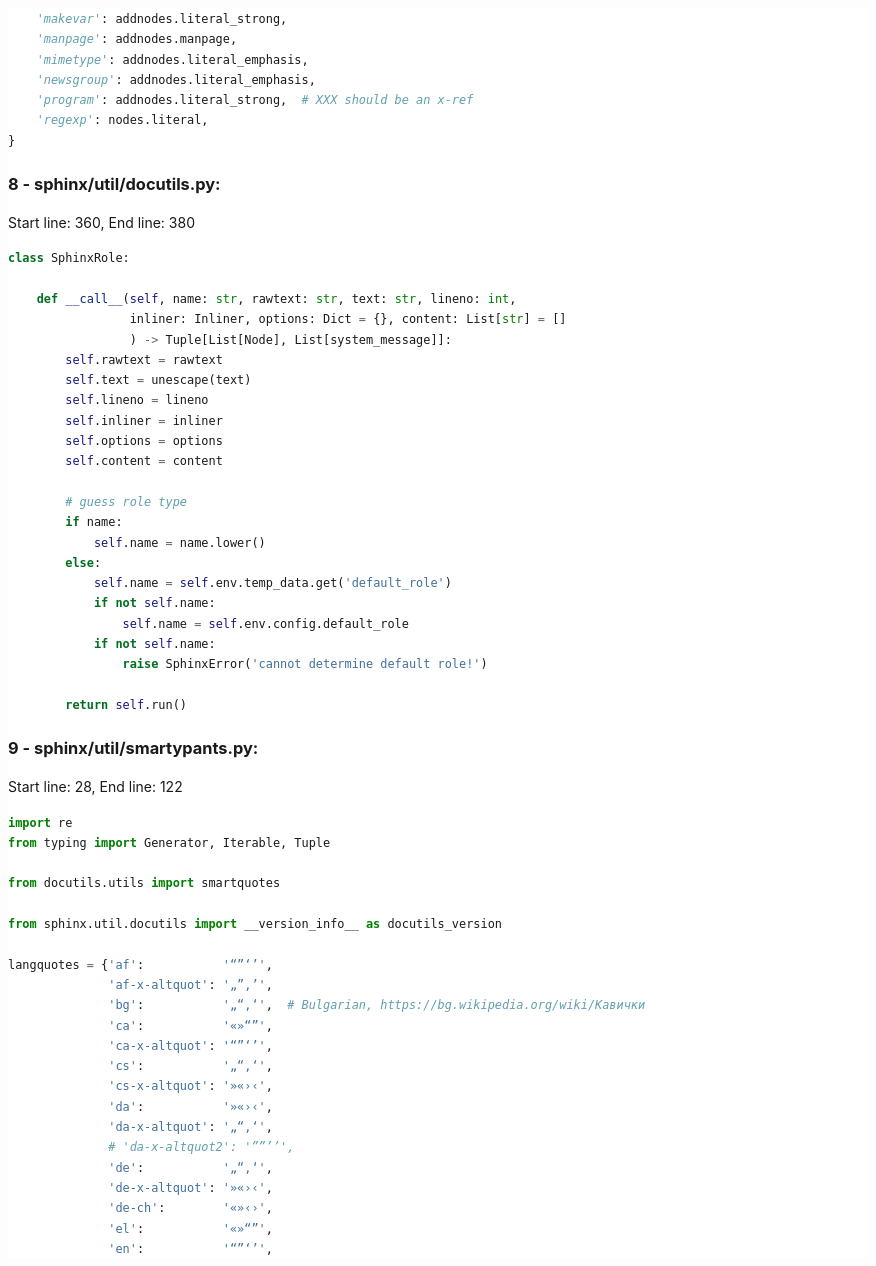 ```python
    'makevar': addnodes.literal_strong,
    'manpage': addnodes.manpage,
    'mimetype': addnodes.literal_emphasis,
    'newsgroup': addnodes.literal_emphasis,
    'program': addnodes.literal_strong,  # XXX should be an x-ref
    'regexp': nodes.literal,
}
```
### 8 - sphinx/util/docutils.py:

Start line: 360, End line: 380

```python
class SphinxRole:

    def __call__(self, name: str, rawtext: str, text: str, lineno: int,
                 inliner: Inliner, options: Dict = {}, content: List[str] = []
                 ) -> Tuple[List[Node], List[system_message]]:
        self.rawtext = rawtext
        self.text = unescape(text)
        self.lineno = lineno
        self.inliner = inliner
        self.options = options
        self.content = content

        # guess role type
        if name:
            self.name = name.lower()
        else:
            self.name = self.env.temp_data.get('default_role')
            if not self.name:
                self.name = self.env.config.default_role
            if not self.name:
                raise SphinxError('cannot determine default role!')

        return self.run()
```
### 9 - sphinx/util/smartypants.py:

Start line: 28, End line: 122

```python
import re
from typing import Generator, Iterable, Tuple

from docutils.utils import smartquotes

from sphinx.util.docutils import __version_info__ as docutils_version

langquotes = {'af':           '“”‘’',
              'af-x-altquot': '„”‚’',
              'bg':           '„“‚‘',  # Bulgarian, https://bg.wikipedia.org/wiki/Кавички
              'ca':           '«»“”',
              'ca-x-altquot': '“”‘’',
              'cs':           '„“‚‘',
              'cs-x-altquot': '»«›‹',
              'da':           '»«›‹',
              'da-x-altquot': '„“‚‘',
              # 'da-x-altquot2': '””’’',
              'de':           '„“‚‘',
              'de-x-altquot': '»«›‹',
              'de-ch':        '«»‹›',
              'el':           '«»“”',
              'en':           '“”‘’',
```